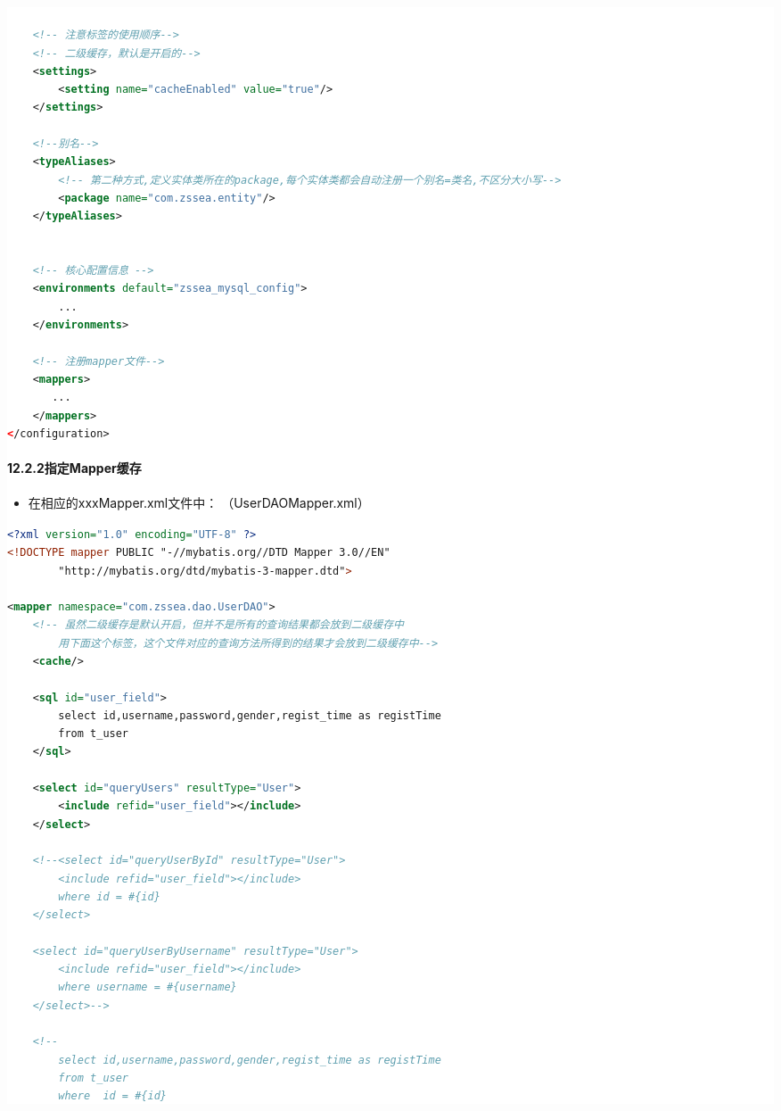 ```xml

    <!-- 注意标签的使用顺序-->
    <!-- 二级缓存，默认是开启的-->
    <settings>
        <setting name="cacheEnabled" value="true"/>
    </settings>

    <!--别名-->
    <typeAliases>
        <!-- 第二种方式,定义实体类所在的package,每个实体类都会自动注册一个别名=类名,不区分大小写-->
        <package name="com.zssea.entity"/>
    </typeAliases>


    <!-- 核心配置信息 -->
    <environments default="zssea_mysql_config">
        ...
    </environments>

    <!-- 注册mapper文件-->
    <mappers>
       ...
    </mappers>
</configuration>
```

#### 12.2.2指定Mapper缓存

- 在相应的xxxMapper.xml文件中： （UserDAOMapper.xml）

```xml
<?xml version="1.0" encoding="UTF-8" ?>
<!DOCTYPE mapper PUBLIC "-//mybatis.org//DTD Mapper 3.0//EN"
        "http://mybatis.org/dtd/mybatis-3-mapper.dtd">

<mapper namespace="com.zssea.dao.UserDAO">
    <!-- 虽然二级缓存是默认开启，但并不是所有的查询结果都会放到二级缓存中
		用下面这个标签，这个文件对应的查询方法所得到的结果才会放到二级缓存中-->
    <cache/>
    
    <sql id="user_field">
        select id,username,password,gender,regist_time as registTime
        from t_user
    </sql>

    <select id="queryUsers" resultType="User">
        <include refid="user_field"></include>
    </select>
    
    <!--<select id="queryUserById" resultType="User">
        <include refid="user_field"></include>
        where id = #{id}
    </select>

    <select id="queryUserByUsername" resultType="User">
        <include refid="user_field"></include>
        where username = #{username}
    </select>-->

    <!--
        select id,username,password,gender,regist_time as registTime
        from t_user
        where  id = #{id}

```